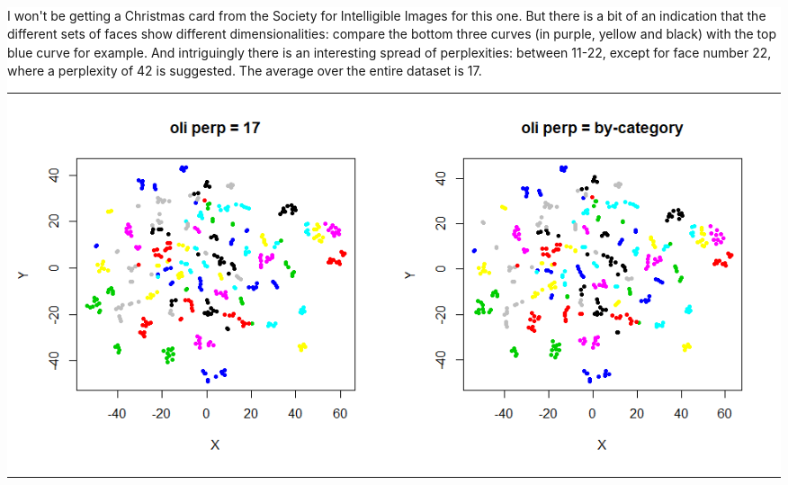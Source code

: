 I won't be getting a Christmas card from the Society for Intelligible Images
for this one. But there is a bit of an indication that the different sets of
faces show different dimensionalities: compare the bottom three curves (in 
purple, yellow and black) with the top blue curve for example. And intriguingly
there is an interesting spread of perplexities: between 11-22, except for face
number 22, where a perplexity of 42 is suggested. The average over the entire
dataset is 17. 

| | |
|-------|-------|
![oli t-SNE av](../img/dint/oli_tsne_av.png)|![oli t-SNE per](../img/dint/oli_tsne_per.png)|
